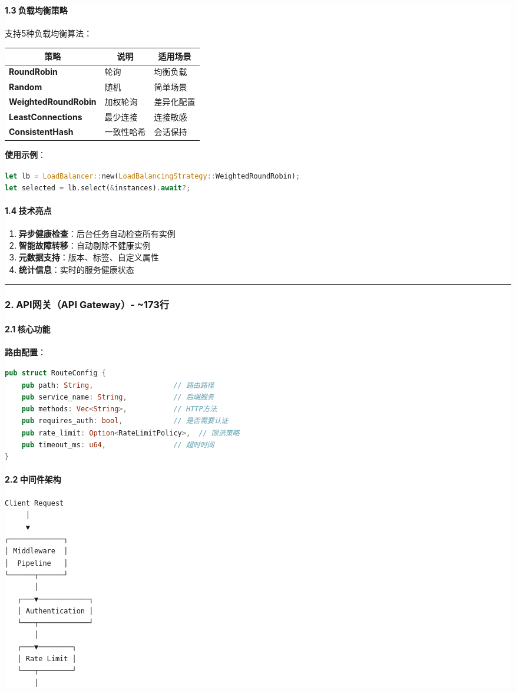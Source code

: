 #### 1.3 负载均衡策略

支持5种负载均衡算法：

| 策略 | 说明 | 适用场景 |
|------|------|---------|
| **RoundRobin** | 轮询 | 均衡负载 |
| **Random** | 随机 | 简单场景 |
| **WeightedRoundRobin** | 加权轮询 | 差异化配置 |
| **LeastConnections** | 最少连接 | 连接敏感 |
| **ConsistentHash** | 一致性哈希 | 会话保持 |

**使用示例**：

```rust
let lb = LoadBalancer::new(LoadBalancingStrategy::WeightedRoundRobin);
let selected = lb.select(&instances).await?;
```

#### 1.4 技术亮点

1. **异步健康检查**：后台任务自动检查所有实例
2. **智能故障转移**：自动剔除不健康实例
3. **元数据支持**：版本、标签、自定义属性
4. **统计信息**：实时的服务健康状态

---

### 2. API网关（API Gateway）- ~173行

#### 2.1 核心功能

**路由配置**：

```rust
pub struct RouteConfig {
    pub path: String,                   // 路由路径
    pub service_name: String,           // 后端服务
    pub methods: Vec<String>,           // HTTP方法
    pub requires_auth: bool,            // 是否需要认证
    pub rate_limit: Option<RateLimitPolicy>,  // 限流策略
    pub timeout_ms: u64,                // 超时时间
}
```

#### 2.2 中间件架构

```text
Client Request
     │
     ▼
┌─────────────┐
│ Middleware  │
│  Pipeline   │
└──────┬──────┘
       │
   ┌───▼────────────┐
   │ Authentication │
   └───┬────────────┘
       │
   ┌───▼────────┐
   │ Rate Limit │
   └───┬────────┘
       │
```